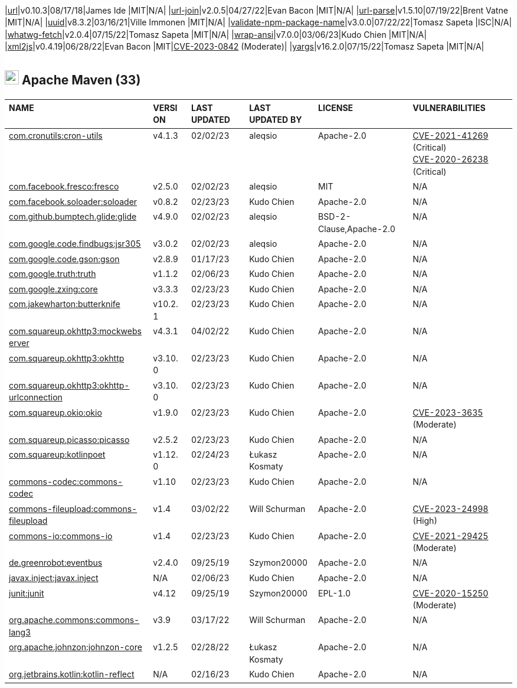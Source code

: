 |[url](https://www.npmjs.com/url)|v0.10.3|08/17/18|James Ide |MIT|N/A|
|[url-join](https://www.npmjs.com/url-join)|v2.0.5|04/27/22|Evan Bacon |MIT|N/A|
|[url-parse](https://www.npmjs.com/url-parse)|v1.5.10|07/19/22|Brent Vatne |MIT|N/A|
|[uuid](https://www.npmjs.com/uuid)|v8.3.2|03/16/21|Ville Immonen |MIT|N/A|
|[validate-npm-package-name](https://www.npmjs.com/validate-npm-package-name)|v3.0.0|07/22/22|Tomasz Sapeta |ISC|N/A|
|[whatwg-fetch](https://www.npmjs.com/whatwg-fetch)|v2.0.4|07/15/22|Tomasz Sapeta |MIT|N/A|
|[wrap-ansi](https://www.npmjs.com/wrap-ansi)|v7.0.0|03/06/23|Kudo Chien |MIT|N/A|
|[xml2js](https://www.npmjs.com/xml2js)|v0.4.19|06/28/22|Evan Bacon |MIT|[CVE-2023-0842](https://github.com/advisories/GHSA-776f-qx25-q3cc) (Moderate)|
|[yargs](https://www.npmjs.com/yargs)|v16.2.0|07/15/22|Tomasz Sapeta |MIT|N/A|


## <img width='24' height='24' src='https://img.stackshare.io/package_manager/977/default_9833f2ef0bbc2a946b4cc5e9307264033361076b.png'/> Apache Maven (33)

|NAME|VERSION|LAST UPDATED|LAST UPDATED BY|LICENSE|VULNERABILITIES|
|:------|:------|:------|:------|:------|:------|
|[com.cronutils:cron-utils](http://cron-parser.com/)|v4.1.3|02/02/23|aleqsio |Apache-2.0|[CVE-2021-41269](https://github.com/advisories/GHSA-p9m8-27x8-rg87) (Critical)<br/>[CVE-2020-26238](https://github.com/advisories/GHSA-pfj3-56hm-jwq5) (Critical)|
|[com.facebook.fresco:fresco](https://github.com/facebook/fresco)|v2.5.0|02/02/23|aleqsio |MIT|N/A|
|[com.facebook.soloader:soloader](https://github.com/facebook/soloader)|v0.8.2|02/23/23|Kudo Chien |Apache-2.0|N/A|
|[com.github.bumptech.glide:glide](https://github.com/bumptech/glide)|v4.9.0|02/02/23|aleqsio |BSD-2-Clause,Apache-2.0|N/A|
|[com.google.code.findbugs:jsr305](http://findbugs.sourceforge.net/)|v3.0.2|02/02/23|aleqsio |Apache-2.0|N/A|
|[com.google.code.gson:gson](https://github.com/google/gson)|v2.8.9|01/17/23|Kudo Chien |Apache-2.0|N/A|
|[com.google.truth:truth](http://github.com/google/truth)|v1.1.2|02/06/23|Kudo Chien |Apache-2.0|N/A|
|[com.google.zxing:core](http://code.google.com/p/zxing)|v3.3.3|02/23/23|Kudo Chien |Apache-2.0|N/A|
|[com.jakewharton:butterknife](https://github.com/JakeWharton/butterknife/)|v10.2.1|02/23/23|Kudo Chien |Apache-2.0|N/A|
|[com.squareup.okhttp3:mockwebserver](https://github.com/square/okhttp)|v4.3.1|04/02/22|Kudo Chien |Apache-2.0|N/A|
|[com.squareup.okhttp3:okhttp](https://github.com/square/okhttp)|v3.10.0|02/23/23|Kudo Chien |Apache-2.0|N/A|
|[com.squareup.okhttp3:okhttp-urlconnection](https://github.com/square/okhttp)|v3.10.0|02/23/23|Kudo Chien |Apache-2.0|N/A|
|[com.squareup.okio:okio](https://github.com/square/okio/)|v1.9.0|02/23/23|Kudo Chien |Apache-2.0|[CVE-2023-3635](https://github.com/advisories/GHSA-w33c-445m-f8w7) (Moderate)|
|[com.squareup.picasso:picasso](https://square.github.io/picasso/)|v2.5.2|02/23/23|Kudo Chien |Apache-2.0|N/A|
|[com.squareup:kotlinpoet](https://github.com/square/kotlinpoet)|v1.12.0|02/24/23|Łukasz Kosmaty |Apache-2.0|N/A|
|[commons-codec:commons-codec](https://commons.apache.org/proper/commons-codec/)|v1.10|02/23/23|Kudo Chien |Apache-2.0|N/A|
|[commons-fileupload:commons-fileupload](http://commons.apache.org/proper/commons-fileupload/)|v1.4|03/02/22|Will Schurman |Apache-2.0|[CVE-2023-24998](https://github.com/advisories/GHSA-hfrx-6qgj-fp6c) (High)|
|[commons-io:commons-io](http://commons.apache.org/proper/commons-io/)|v1.4|02/23/23|Kudo Chien |Apache-2.0|[CVE-2021-29425](https://github.com/advisories/GHSA-gwrp-pvrq-jmwv) (Moderate)|
|[de.greenrobot:eventbus](https://plus.google.com/b/114381455741141514652/communities/114594359857596138845/stream/2f784373-19d9-4a0d-840f-787794a410bc)|v2.4.0|09/25/19|Szymon20000 |Apache-2.0|N/A|
|[javax.inject:javax.inject](http://code.google.com/p/atinject/)|N/A|02/06/23|Kudo Chien |Apache-2.0|N/A|
|[junit:junit](http://junit.org)|v4.12|09/25/19|Szymon20000 |EPL-1.0|[CVE-2020-15250](https://github.com/advisories/GHSA-269g-pwp5-87pp) (Moderate)|
|[org.apache.commons:commons-lang3](http://commons.apache.org/proper/commons-lang/)|v3.9|03/17/22|Will Schurman |Apache-2.0|N/A|
|[org.apache.johnzon:johnzon-core](http://johnzon.apache.org)|v1.2.5|02/28/22|Łukasz Kosmaty |Apache-2.0|N/A|
|[org.jetbrains.kotlin:kotlin-reflect](https://kotlinlang.org/)|N/A|02/16/23|Kudo Chien |Apache-2.0|N/A|